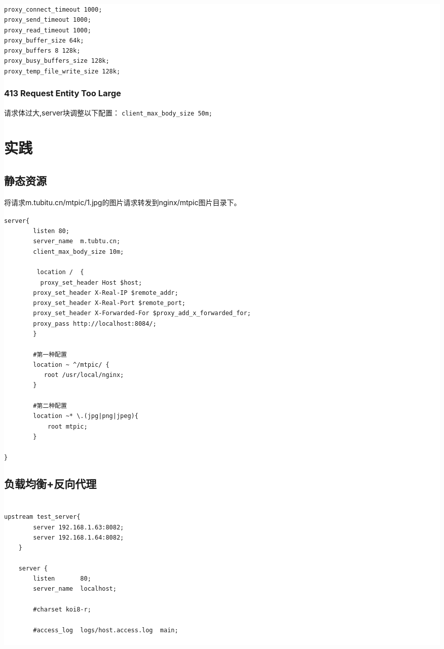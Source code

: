 ```vim
proxy_connect_timeout 1000;
proxy_send_timeout 1000;
proxy_read_timeout 1000;
proxy_buffer_size 64k;
proxy_buffers 8 128k;
proxy_busy_buffers_size 128k;
proxy_temp_file_write_size 128k;
```

### 413 Request Entity Too Large

请求体过大,server块调整以下配置：
`client_max_body_size 50m;
`
 
# 实践
## 静态资源
将请求m.tubitu.cn/mtpic/1.jpg的图片请求转发到nginx/mtpic图片目录下。
```vim
server{
        listen 80;
        server_name  m.tubtu.cn;
        client_max_body_size 10m;

         location /  {
          proxy_set_header Host $host;
        proxy_set_header X-Real-IP $remote_addr;
        proxy_set_header X-Real-Port $remote_port;
        proxy_set_header X-Forwarded-For $proxy_add_x_forwarded_for;
        proxy_pass http://localhost:8084/;
        }
        
        #第一种配置
        location ~ ^/mtpic/ {
           root /usr/local/nginx;
        }
        
        #第二种配置
        location ~* \.(jpg|png|jpeg){
            root mtpic;
        }

}
```
## 负载均衡+反向代理

```vim

upstream test_server{
        server 192.168.1.63:8082;
        server 192.168.1.64:8082;
    }
    
    server {
        listen       80;
        server_name  localhost;

        #charset koi8-r;

        #access_log  logs/host.access.log  main;
        
```